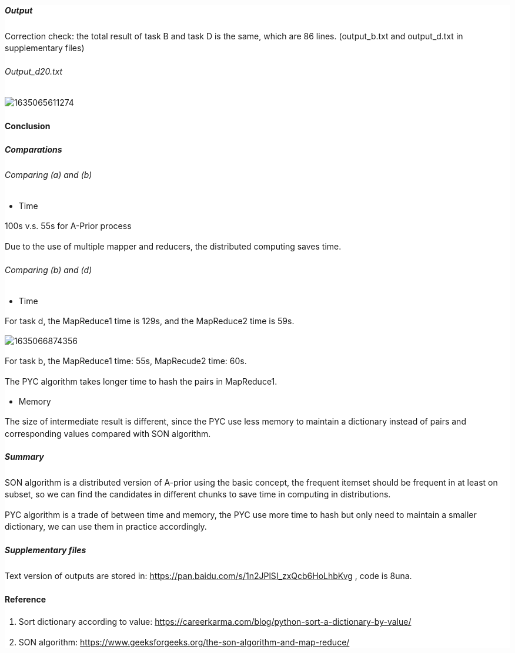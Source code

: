 ##### Output

Correction check: the total result of task B and task D is the same, which are 86 lines. (output_b.txt and output_d.txt in supplementary files)

###### Output_d20.txt

![1635065611274](D:\document\CUHK\Web-scale\Homework2\4.png)

#### Conclusion

##### Comparations

###### Comparing (a) and (b)

- Time

100s v.s. 55s for A-Prior process

Due to the use of multiple mapper and reducers, the distributed computing saves time. 

###### Comparing (b) and (d)

- Time

For task d, the MapReduce1 time is 129s, and the MapReduce2 time is 59s.

![1635066874356](C:\Users\Jaden\AppData\Roaming\Typora\typora-user-images\1635066874356.png)

For task b, the MapReduce1 time:  55s, MapRecude2 time: 60s.

The PYC algorithm takes longer time to hash the pairs in MapReduce1.

- Memory

The size of intermediate result is different, since the PYC use less memory to maintain a dictionary instead of pairs and corresponding values compared with SON algorithm.

##### Summary

SON algorithm is a distributed version of A-prior using the basic concept, the frequent itemset should be frequent in at least on subset, so we can find the candidates in different chunks to save time in computing in distributions.

PYC algorithm is a trade of between time and memory, the PYC use more time to hash but only need to maintain a smaller dictionary, we can use them in practice accordingly.

##### Supplementary files

Text version of outputs are stored in: https://pan.baidu.com/s/1n2JPlSI_zxQcb6HoLhbKvg , code is 8una.

#### Reference

1. Sort dictionary according to value: https://careerkarma.com/blog/python-sort-a-dictionary-by-value/

2. SON algorithm: https://www.geeksforgeeks.org/the-son-algorithm-and-map-reduce/

   